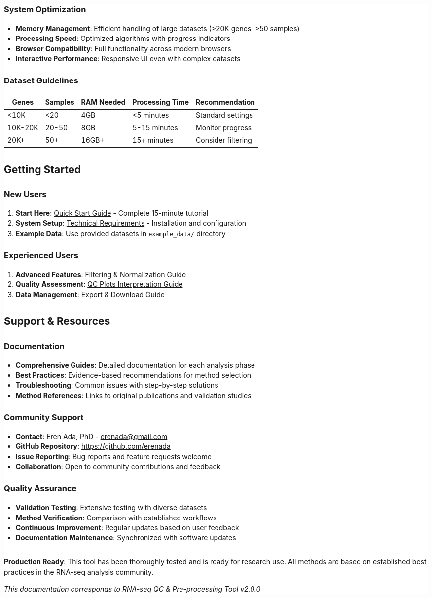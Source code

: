 ### System Optimization
- **Memory Management**: Efficient handling of large datasets (>20K genes, >50 samples)
- **Processing Speed**: Optimized algorithms with progress indicators
- **Browser Compatibility**: Full functionality across modern browsers
- **Interactive Performance**: Responsive UI even with complex datasets

### Dataset Guidelines
| Genes | Samples | RAM Needed | Processing Time | Recommendation |
|-------|---------|------------|-----------------|----------------|
| <10K  | <20     | 4GB        | <5 minutes      | Standard settings |
| 10K-20K | 20-50   | 8GB        | 5-15 minutes    | Monitor progress |
| 20K+  | 50+     | 16GB+      | 15+ minutes     | Consider filtering |

## Getting Started

### New Users
1. **Start Here**: [Quick Start Guide](quick_start.html) - Complete 15-minute tutorial
2. **System Setup**: [Technical Requirements](technical_requirements.html) - Installation and configuration
3. **Example Data**: Use provided datasets in `example_data/` directory

### Experienced Users
1. **Advanced Features**: [Filtering & Normalization Guide](filtering_normalization_guide.html)
2. **Quality Assessment**: [QC Plots Interpretation Guide](qc_plots_interpretation_guide.html)
3. **Data Management**: [Export & Download Guide](export_download_guide.html)

## Support & Resources

### Documentation
- **Comprehensive Guides**: Detailed documentation for each analysis phase
- **Best Practices**: Evidence-based recommendations for method selection
- **Troubleshooting**: Common issues with step-by-step solutions
- **Method References**: Links to original publications and validation studies

### Community Support
- **Contact**: Eren Ada, PhD - erenada@gmail.com
- **GitHub Repository**: https://github.com/erenada
- **Issue Reporting**: Bug reports and feature requests welcome
- **Collaboration**: Open to community contributions and feedback

### Quality Assurance
- **Validation Testing**: Extensive testing with diverse datasets
- **Method Verification**: Comparison with established workflows
- **Continuous Improvement**: Regular updates based on user feedback
- **Documentation Maintenance**: Synchronized with software updates

---

**Production Ready**: This tool has been thoroughly tested and is ready for research use. All methods are based on established best practices in the RNA-seq analysis community.

*This documentation corresponds to RNA-seq QC & Pre-processing Tool v2.0.0* 